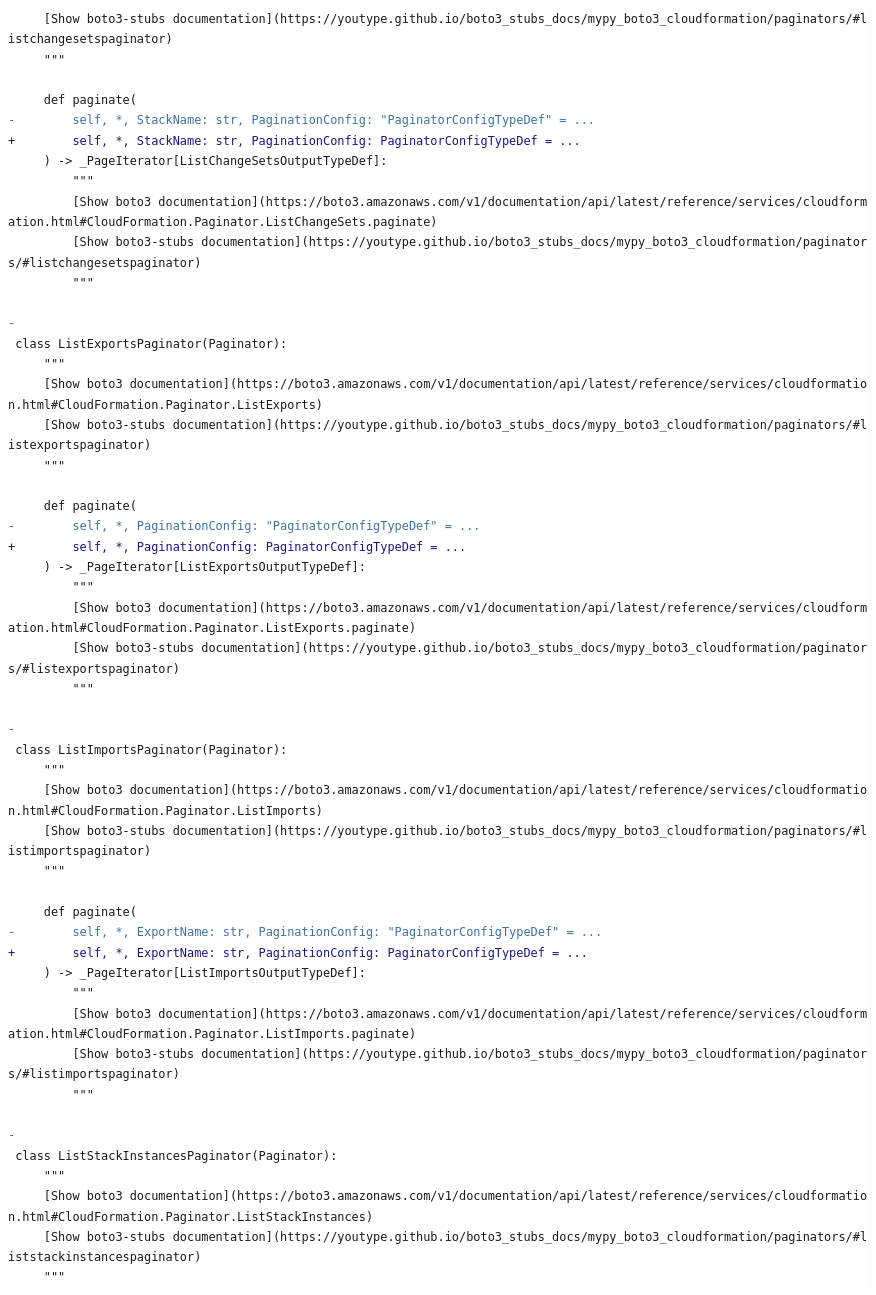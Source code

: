 ```diff
     [Show boto3-stubs documentation](https://youtype.github.io/boto3_stubs_docs/mypy_boto3_cloudformation/paginators/#listchangesetspaginator)
     """
 
     def paginate(
-        self, *, StackName: str, PaginationConfig: "PaginatorConfigTypeDef" = ...
+        self, *, StackName: str, PaginationConfig: PaginatorConfigTypeDef = ...
     ) -> _PageIterator[ListChangeSetsOutputTypeDef]:
         """
         [Show boto3 documentation](https://boto3.amazonaws.com/v1/documentation/api/latest/reference/services/cloudformation.html#CloudFormation.Paginator.ListChangeSets.paginate)
         [Show boto3-stubs documentation](https://youtype.github.io/boto3_stubs_docs/mypy_boto3_cloudformation/paginators/#listchangesetspaginator)
         """
 
-
 class ListExportsPaginator(Paginator):
     """
     [Show boto3 documentation](https://boto3.amazonaws.com/v1/documentation/api/latest/reference/services/cloudformation.html#CloudFormation.Paginator.ListExports)
     [Show boto3-stubs documentation](https://youtype.github.io/boto3_stubs_docs/mypy_boto3_cloudformation/paginators/#listexportspaginator)
     """
 
     def paginate(
-        self, *, PaginationConfig: "PaginatorConfigTypeDef" = ...
+        self, *, PaginationConfig: PaginatorConfigTypeDef = ...
     ) -> _PageIterator[ListExportsOutputTypeDef]:
         """
         [Show boto3 documentation](https://boto3.amazonaws.com/v1/documentation/api/latest/reference/services/cloudformation.html#CloudFormation.Paginator.ListExports.paginate)
         [Show boto3-stubs documentation](https://youtype.github.io/boto3_stubs_docs/mypy_boto3_cloudformation/paginators/#listexportspaginator)
         """
 
-
 class ListImportsPaginator(Paginator):
     """
     [Show boto3 documentation](https://boto3.amazonaws.com/v1/documentation/api/latest/reference/services/cloudformation.html#CloudFormation.Paginator.ListImports)
     [Show boto3-stubs documentation](https://youtype.github.io/boto3_stubs_docs/mypy_boto3_cloudformation/paginators/#listimportspaginator)
     """
 
     def paginate(
-        self, *, ExportName: str, PaginationConfig: "PaginatorConfigTypeDef" = ...
+        self, *, ExportName: str, PaginationConfig: PaginatorConfigTypeDef = ...
     ) -> _PageIterator[ListImportsOutputTypeDef]:
         """
         [Show boto3 documentation](https://boto3.amazonaws.com/v1/documentation/api/latest/reference/services/cloudformation.html#CloudFormation.Paginator.ListImports.paginate)
         [Show boto3-stubs documentation](https://youtype.github.io/boto3_stubs_docs/mypy_boto3_cloudformation/paginators/#listimportspaginator)
         """
 
-
 class ListStackInstancesPaginator(Paginator):
     """
     [Show boto3 documentation](https://boto3.amazonaws.com/v1/documentation/api/latest/reference/services/cloudformation.html#CloudFormation.Paginator.ListStackInstances)
     [Show boto3-stubs documentation](https://youtype.github.io/boto3_stubs_docs/mypy_boto3_cloudformation/paginators/#liststackinstancespaginator)
     """
```